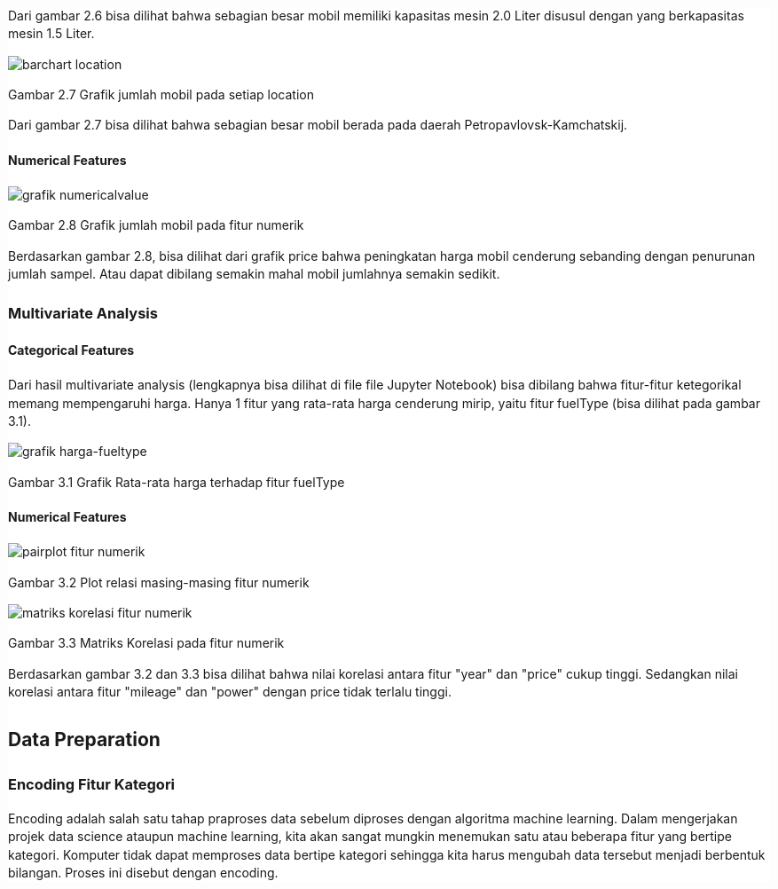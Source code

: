 Dari gambar 2.6 bisa dilihat bahwa sebagian besar mobil memiliki kapasitas mesin 2.0 Liter disusul dengan yang berkapasitas mesin 1.5 Liter.

![barchart location](https://user-images.githubusercontent.com/108395348/204119252-e3e73e59-377e-44ad-b27b-23bdb1604be6.png)

Gambar 2.7 Grafik jumlah mobil pada setiap location

Dari gambar 2.7 bisa dilihat bahwa sebagian besar mobil berada pada daerah Petropavlovsk-Kamchatskij.


#### **Numerical Features**

![grafik numericalvalue](https://user-images.githubusercontent.com/108395348/204119306-2e3c1e37-6c58-48e4-9387-0b0b5eb69a9b.png)

Gambar 2.8 Grafik jumlah mobil pada fitur numerik

Berdasarkan gambar 2.8, bisa dilihat dari grafik price bahwa peningkatan harga mobil cenderung sebanding dengan penurunan jumlah sampel. Atau dapat dibilang semakin mahal mobil jumlahnya semakin sedikit.

### **Multivariate Analysis**
#### **Categorical Features**
Dari hasil multivariate analysis (lengkapnya bisa dilihat di file file Jupyter Notebook) bisa dibilang bahwa fitur-fitur ketegorikal memang mempengaruhi harga. Hanya 1 fitur yang rata-rata harga cenderung mirip, yaitu fitur fuelType (bisa dilihat pada gambar 3.1).

![grafik harga-fueltype](https://user-images.githubusercontent.com/108395348/204119446-7baeecac-76cf-48a4-92f2-0c3ec7b518d1.png)

Gambar 3.1 
Grafik Rata-rata harga terhadap fitur fuelType

#### **Numerical Features**

![pairplot fitur numerik](https://user-images.githubusercontent.com/108395348/204119868-c9c4843f-540f-49ba-b946-d09a50543858.png)

Gambar 3.2 Plot relasi masing-masing fitur numerik

![matriks korelasi fitur numerik](https://user-images.githubusercontent.com/108395348/204119948-c5073160-cb71-45ed-89ee-7a67c085abf6.png)

Gambar 3.3 Matriks Korelasi pada fitur numerik

Berdasarkan gambar 3.2 dan 3.3 bisa dilihat bahwa nilai korelasi antara fitur "year" dan "price" cukup tinggi. Sedangkan nilai korelasi antara fitur "mileage" dan "power" dengan price tidak terlalu tinggi.


## **Data Preparation**
### **Encoding Fitur Kategori**
Encoding adalah salah satu tahap praproses data sebelum diproses dengan algoritma machine learning. Dalam mengerjakan projek data science ataupun machine learning, kita akan sangat mungkin menemukan satu atau beberapa fitur yang bertipe kategori. Komputer tidak dapat memproses data bertipe kategori sehingga kita harus mengubah data tersebut menjadi berbentuk bilangan. Proses ini disebut dengan encoding.
